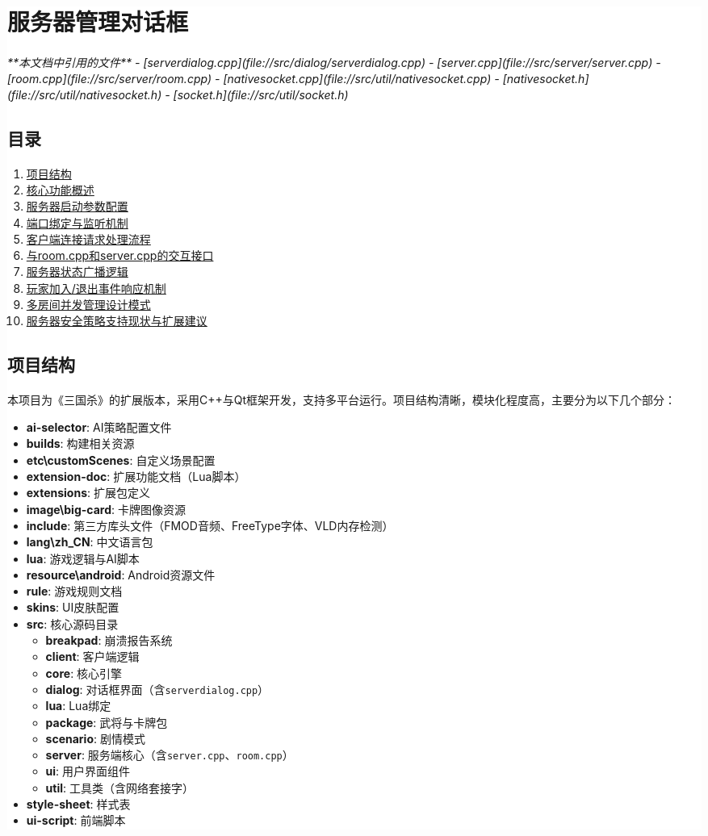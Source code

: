 # 服务器管理对话框

<cite>
**本文档中引用的文件**  
- [serverdialog.cpp](file://src/dialog/serverdialog.cpp)
- [server.cpp](file://src/server/server.cpp)
- [room.cpp](file://src/server/room.cpp)
- [nativesocket.cpp](file://src/util/nativesocket.cpp)
- [nativesocket.h](file://src/util/nativesocket.h)
- [socket.h](file://src/util/socket.h)
</cite>

## 目录
1. [项目结构](#项目结构)  
2. [核心功能概述](#核心功能概述)  
3. [服务器启动参数配置](#服务器启动参数配置)  
4. [端口绑定与监听机制](#端口绑定与监听机制)  
5. [客户端连接请求处理流程](#客户端连接请求处理流程)  
6. [与room.cpp和server.cpp的交互接口](#与roomcpp和servercpp的交互接口)  
7. [服务器状态广播逻辑](#服务器状态广播逻辑)  
8. [玩家加入/退出事件响应机制](#玩家加入退出事件响应机制)  
9. [多房间并发管理设计模式](#多房间并发管理设计模式)  
10. [服务器安全策略支持现状与扩展建议](#服务器安全策略支持现状与扩展建议)

## 项目结构

本项目为《三国杀》的扩展版本，采用C++与Qt框架开发，支持多平台运行。项目结构清晰，模块化程度高，主要分为以下几个部分：

- **ai-selector**: AI策略配置文件
- **builds**: 构建相关资源
- **etc\customScenes**: 自定义场景配置
- **extension-doc**: 扩展功能文档（Lua脚本）
- **extensions**: 扩展包定义
- **image\big-card**: 卡牌图像资源
- **include**: 第三方库头文件（FMOD音频、FreeType字体、VLD内存检测）
- **lang\zh_CN**: 中文语言包
- **lua**: 游戏逻辑与AI脚本
- **resource\android**: Android资源文件
- **rule**: 游戏规则文档
- **skins**: UI皮肤配置
- **src**: 核心源码目录
  - **breakpad**: 崩溃报告系统
  - **client**: 客户端逻辑
  - **core**: 核心引擎
  - **dialog**: 对话框界面（含`serverdialog.cpp`）
  - **lua**: Lua绑定
  - **package**: 武将与卡牌包
  - **scenario**: 剧情模式
  - **server**: 服务端核心（含`server.cpp`、`room.cpp`）
  - **ui**: 用户界面组件
  - **util**: 工具类（含网络套接字）
- **style-sheet**: 样式表
- **ui-script**: 前端脚本
